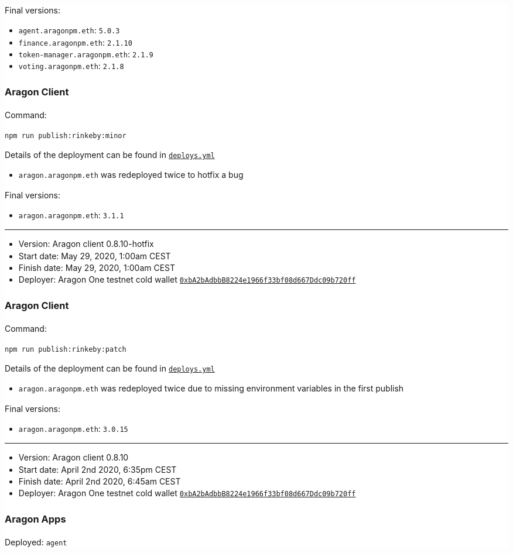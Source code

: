 Final versions:

- `agent.aragonpm.eth`: `5.0.3`
- `finance.aragonpm.eth`: `2.1.10`
- `token-manager.aragonpm.eth`: `2.1.9`
- `voting.aragonpm.eth`: `2.1.8`

### Aragon Client

Command:
```
npm run publish:rinkeby:minor
```

Details of the deployment can be found in [`deploys.yml`](./deploys.yml)

- `aragon.aragonpm.eth` was redeployed twice to hotfix a bug

Final versions:

- `aragon.aragonpm.eth`: `3.1.1`

-----------

- Version: Aragon client 0.8.10-hotfix
- Start date: May 29, 2020, 1:00am CEST
- Finish date: May 29, 2020, 1:00am CEST
- Deployer: Aragon One testnet cold wallet [`0xbA2bAdbbB8224e1966f33bf08d667Ddc09b720ff`](https://rinkeby.etherscan.io/address/0xbA2bAdbbB8224e1966f33bf08d667Ddc09b720ff)

### Aragon Client

Command:
```
npm run publish:rinkeby:patch
```

Details of the deployment can be found in [`deploys.yml`](./deploys.yml)

- `aragon.aragonpm.eth` was redeployed twice due to missing environment variables in the first publish

Final versions:

- `aragon.aragonpm.eth`: `3.0.15`

-----------

- Version: Aragon client 0.8.10
- Start date: April 2nd 2020, 6:35pm CEST
- Finish date: April 2nd 2020, 6:45am CEST
- Deployer: Aragon One testnet cold wallet [`0xbA2bAdbbB8224e1966f33bf08d667Ddc09b720ff`](https://rinkeby.etherscan.io/address/0xbA2bAdbbB8224e1966f33bf08d667Ddc09b720ff)

### Aragon Apps

Deployed: `agent`
